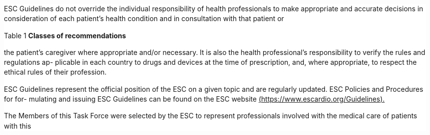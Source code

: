ESC Guidelines do not override the individual responsibility of health
professionals to make appropriate and accurate decisions in consideration
of each patient’s health condition and in consultation with that patient or

Table 1 **Classes of recommendations**


the patient’s caregiver where appropriate and/or necessary. It is also the
health professional’s responsibility to verify the rules and regulations ap-­
plicable in each country to drugs and devices at the time of prescription,
and, where appropriate, to respect the ethical rules of their profession.

ESC Guidelines represent the official position of the ESC on a given
topic and are regularly updated. ESC Policies and Procedures for for-­
mulating and issuing ESC Guidelines can be found on the ESC website
[(https://www.escardio.org/Guidelines).](https://www.escardio.org/Guidelines)

The Members of this Task Force were selected by the ESC to represent
professionals involved with the medical care of patients with this







